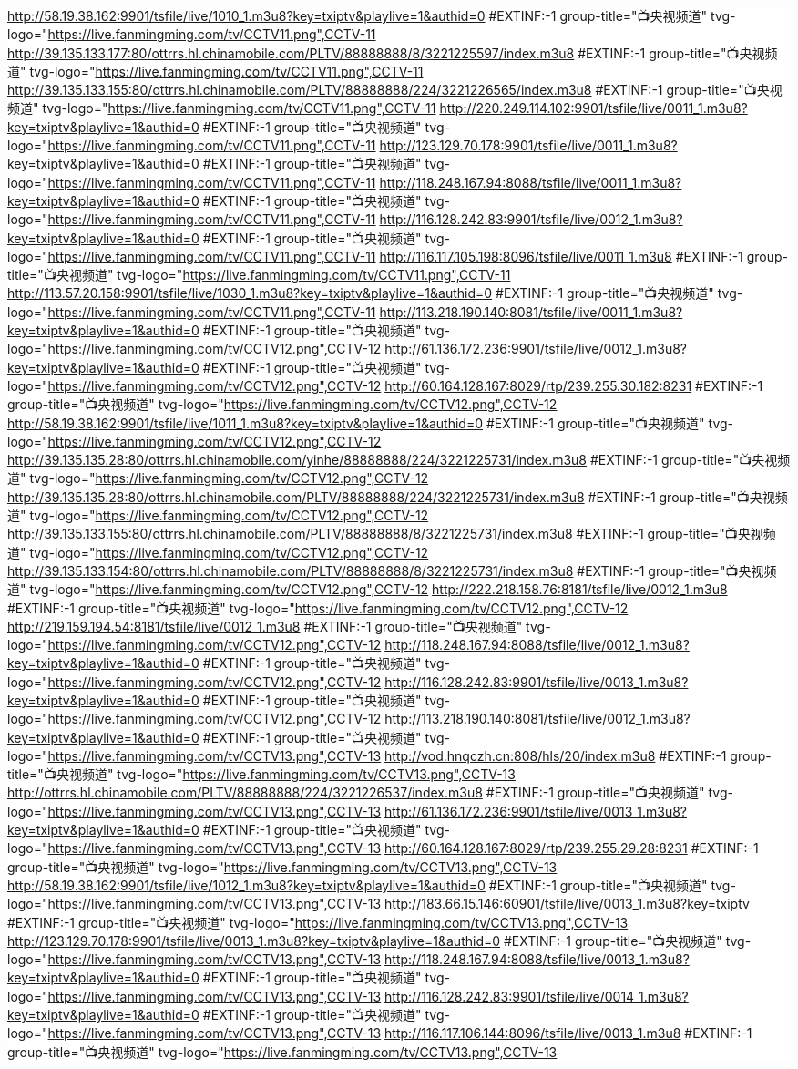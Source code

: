 http://58.19.38.162:9901/tsfile/live/1010_1.m3u8?key=txiptv&playlive=1&authid=0
#EXTINF:-1 group-title="📺央视频道" tvg-logo="https://live.fanmingming.com/tv/CCTV11.png",CCTV-11
http://39.135.133.177:80/ottrrs.hl.chinamobile.com/PLTV/88888888/8/3221225597/index.m3u8
#EXTINF:-1 group-title="📺央视频道" tvg-logo="https://live.fanmingming.com/tv/CCTV11.png",CCTV-11
http://39.135.133.155:80/ottrrs.hl.chinamobile.com/PLTV/88888888/224/3221226565/index.m3u8
#EXTINF:-1 group-title="📺央视频道" tvg-logo="https://live.fanmingming.com/tv/CCTV11.png",CCTV-11
http://220.249.114.102:9901/tsfile/live/0011_1.m3u8?key=txiptv&playlive=1&authid=0
#EXTINF:-1 group-title="📺央视频道" tvg-logo="https://live.fanmingming.com/tv/CCTV11.png",CCTV-11
http://123.129.70.178:9901/tsfile/live/0011_1.m3u8?key=txiptv&playlive=1&authid=0
#EXTINF:-1 group-title="📺央视频道" tvg-logo="https://live.fanmingming.com/tv/CCTV11.png",CCTV-11
http://118.248.167.94:8088/tsfile/live/0011_1.m3u8?key=txiptv&playlive=1&authid=0
#EXTINF:-1 group-title="📺央视频道" tvg-logo="https://live.fanmingming.com/tv/CCTV11.png",CCTV-11
http://116.128.242.83:9901/tsfile/live/0012_1.m3u8?key=txiptv&playlive=1&authid=0
#EXTINF:-1 group-title="📺央视频道" tvg-logo="https://live.fanmingming.com/tv/CCTV11.png",CCTV-11
http://116.117.105.198:8096/tsfile/live/0011_1.m3u8
#EXTINF:-1 group-title="📺央视频道" tvg-logo="https://live.fanmingming.com/tv/CCTV11.png",CCTV-11
http://113.57.20.158:9901/tsfile/live/1030_1.m3u8?key=txiptv&playlive=1&authid=0
#EXTINF:-1 group-title="📺央视频道" tvg-logo="https://live.fanmingming.com/tv/CCTV11.png",CCTV-11
http://113.218.190.140:8081/tsfile/live/0011_1.m3u8?key=txiptv&playlive=1&authid=0
#EXTINF:-1 group-title="📺央视频道" tvg-logo="https://live.fanmingming.com/tv/CCTV12.png",CCTV-12
http://61.136.172.236:9901/tsfile/live/0012_1.m3u8?key=txiptv&playlive=1&authid=0
#EXTINF:-1 group-title="📺央视频道" tvg-logo="https://live.fanmingming.com/tv/CCTV12.png",CCTV-12
http://60.164.128.167:8029/rtp/239.255.30.182:8231
#EXTINF:-1 group-title="📺央视频道" tvg-logo="https://live.fanmingming.com/tv/CCTV12.png",CCTV-12
http://58.19.38.162:9901/tsfile/live/1011_1.m3u8?key=txiptv&playlive=1&authid=0
#EXTINF:-1 group-title="📺央视频道" tvg-logo="https://live.fanmingming.com/tv/CCTV12.png",CCTV-12
http://39.135.135.28:80/ottrrs.hl.chinamobile.com/yinhe/88888888/224/3221225731/index.m3u8
#EXTINF:-1 group-title="📺央视频道" tvg-logo="https://live.fanmingming.com/tv/CCTV12.png",CCTV-12
http://39.135.135.28:80/ottrrs.hl.chinamobile.com/PLTV/88888888/224/3221225731/index.m3u8
#EXTINF:-1 group-title="📺央视频道" tvg-logo="https://live.fanmingming.com/tv/CCTV12.png",CCTV-12
http://39.135.133.155:80/ottrrs.hl.chinamobile.com/PLTV/88888888/8/3221225731/index.m3u8
#EXTINF:-1 group-title="📺央视频道" tvg-logo="https://live.fanmingming.com/tv/CCTV12.png",CCTV-12
http://39.135.133.154:80/ottrrs.hl.chinamobile.com/PLTV/88888888/8/3221225731/index.m3u8
#EXTINF:-1 group-title="📺央视频道" tvg-logo="https://live.fanmingming.com/tv/CCTV12.png",CCTV-12
http://222.218.158.76:8181/tsfile/live/0012_1.m3u8
#EXTINF:-1 group-title="📺央视频道" tvg-logo="https://live.fanmingming.com/tv/CCTV12.png",CCTV-12
http://219.159.194.54:8181/tsfile/live/0012_1.m3u8
#EXTINF:-1 group-title="📺央视频道" tvg-logo="https://live.fanmingming.com/tv/CCTV12.png",CCTV-12
http://118.248.167.94:8088/tsfile/live/0012_1.m3u8?key=txiptv&playlive=1&authid=0
#EXTINF:-1 group-title="📺央视频道" tvg-logo="https://live.fanmingming.com/tv/CCTV12.png",CCTV-12
http://116.128.242.83:9901/tsfile/live/0013_1.m3u8?key=txiptv&playlive=1&authid=0
#EXTINF:-1 group-title="📺央视频道" tvg-logo="https://live.fanmingming.com/tv/CCTV12.png",CCTV-12
http://113.218.190.140:8081/tsfile/live/0012_1.m3u8?key=txiptv&playlive=1&authid=0
#EXTINF:-1 group-title="📺央视频道" tvg-logo="https://live.fanmingming.com/tv/CCTV13.png",CCTV-13
http://vod.hnqczh.cn:808/hls/20/index.m3u8
#EXTINF:-1 group-title="📺央视频道" tvg-logo="https://live.fanmingming.com/tv/CCTV13.png",CCTV-13
http://ottrrs.hl.chinamobile.com/PLTV/88888888/224/3221226537/index.m3u8
#EXTINF:-1 group-title="📺央视频道" tvg-logo="https://live.fanmingming.com/tv/CCTV13.png",CCTV-13
http://61.136.172.236:9901/tsfile/live/0013_1.m3u8?key=txiptv&playlive=1&authid=0
#EXTINF:-1 group-title="📺央视频道" tvg-logo="https://live.fanmingming.com/tv/CCTV13.png",CCTV-13
http://60.164.128.167:8029/rtp/239.255.29.28:8231
#EXTINF:-1 group-title="📺央视频道" tvg-logo="https://live.fanmingming.com/tv/CCTV13.png",CCTV-13
http://58.19.38.162:9901/tsfile/live/1012_1.m3u8?key=txiptv&playlive=1&authid=0
#EXTINF:-1 group-title="📺央视频道" tvg-logo="https://live.fanmingming.com/tv/CCTV13.png",CCTV-13
http://183.66.15.146:60901/tsfile/live/0013_1.m3u8?key=txiptv
#EXTINF:-1 group-title="📺央视频道" tvg-logo="https://live.fanmingming.com/tv/CCTV13.png",CCTV-13
http://123.129.70.178:9901/tsfile/live/0013_1.m3u8?key=txiptv&playlive=1&authid=0
#EXTINF:-1 group-title="📺央视频道" tvg-logo="https://live.fanmingming.com/tv/CCTV13.png",CCTV-13
http://118.248.167.94:8088/tsfile/live/0013_1.m3u8?key=txiptv&playlive=1&authid=0
#EXTINF:-1 group-title="📺央视频道" tvg-logo="https://live.fanmingming.com/tv/CCTV13.png",CCTV-13
http://116.128.242.83:9901/tsfile/live/0014_1.m3u8?key=txiptv&playlive=1&authid=0
#EXTINF:-1 group-title="📺央视频道" tvg-logo="https://live.fanmingming.com/tv/CCTV13.png",CCTV-13
http://116.117.106.144:8096/tsfile/live/0013_1.m3u8
#EXTINF:-1 group-title="📺央视频道" tvg-logo="https://live.fanmingming.com/tv/CCTV13.png",CCTV-13